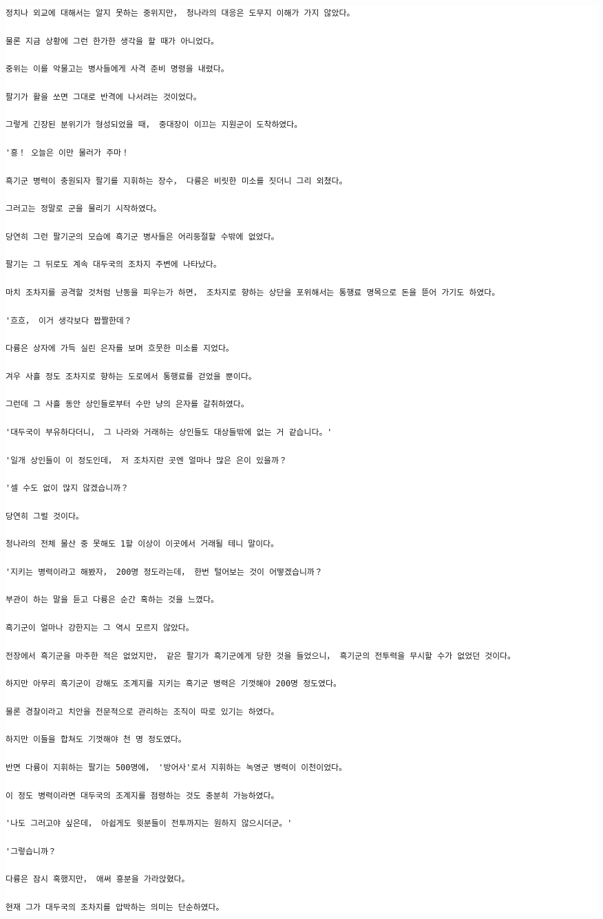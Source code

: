 	정치나 외교에 대해서는 알지 못하는 중위지만， 청나라의 대응은 도무지 이해가 가지 않았다。

	물론 지금 상황에 그런 한가한 생각을 할 때가 아니었다。

	중위는 이를 악물고는 병사들에게 사격 준비 명령을 내렸다。

	팔기가 활을 쏘면 그대로 반격에 나서려는 것이었다。

	그렇게 긴장된 분위기가 형성되었을 때， 중대장이 이끄는 지원군이 도착하였다。

	'흥！ 오늘은 이만 물러가 주마！

	흑기군 병력이 충원되자 팔기를 지휘하는 장수， 다륭은 비릿한 미소를 짓더니 그리 외쳤다。

	그러고는 정말로 군을 물리기 시작하였다。

	당연히 그런 팔기군의 모습에 흑기군 병사들은 어리둥절할 수밖에 없었다。

	팔기는 그 뒤로도 계속 대두국의 조차지 주변에 나타났다。

	마치 조차지를 공격할 것처럼 난동을 피우는가 하면， 조차지로 향하는 상단을 포위해서는 통행료 명목으로 돈을 뜯어 가기도 하였다。

	'흐흐， 이거 생각보다 짭짤한데？

	다륭은 상자에 가득 실린 은자를 보며 흐뭇한 미소를 지었다。

	겨우 사흘 정도 조차지로 향하는 도로에서 통행료를 걷었을 뿐이다。

	그런데 그 사흘 동안 상인들로부터 수만 냥의 은자를 갈취하였다。

	'대두국이 부유하다더니， 그 나라와 거래하는 상인들도 대상들밖에 없는 거 같습니다。'

	'일개 상인들이 이 정도인데， 저 조차지란 곳엔 얼마나 많은 은이 있을까？

	'셀 수도 없이 많지 않겠습니까？

	당연히 그럴 것이다。

	청나라의 전체 물산 중 못해도 1할 이상이 이곳에서 거래될 테니 말이다。

	'지키는 병력이라고 해봤자， 200명 정도라는데， 한번 털어보는 것이 어떻겠습니까？

	부관이 하는 말을 듣고 다륭은 순간 혹하는 것을 느꼈다。

	흑기군이 얼마나 강한지는 그 역시 모르지 않았다。

	전장에서 흑기군을 마주한 적은 없었지만， 같은 팔기가 흑기군에게 당한 것을 들었으니， 흑기군의 전투력을 무시할 수가 없었던 것이다。

	하지만 아무리 흑기군이 강해도 조계지를 지키는 흑기군 병력은 기껏해야 200명 정도였다。

	물론 경찰이라고 치안을 전문적으로 관리하는 조직이 따로 있기는 하였다。

	하지만 이들을 합쳐도 기껏해야 천 명 정도였다。

	반면 다륭이 지휘하는 팔기는 500명에， '방어사'로서 지휘하는 녹영군 병력이 이천이었다。

	이 정도 병력이라면 대두국의 조계지를 점령하는 것도 충분히 가능하였다。

	'나도 그러고야 싶은데， 아쉽게도 윗분들이 전투까지는 원하지 않으시더군。'

	'그렇습니까？

	다륭은 잠시 혹했지만， 애써 흥분을 가라앉혔다。

	현재 그가 대두국의 조차지를 압박하는 의미는 단순하였다。
